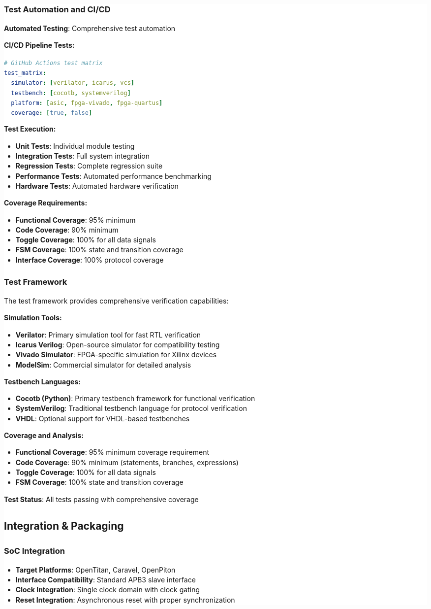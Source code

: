### Test Automation and CI/CD
**Automated Testing**: Comprehensive test automation

**CI/CD Pipeline Tests:**
```yaml
# GitHub Actions test matrix
test_matrix:
  simulator: [verilator, icarus, vcs]
  testbench: [cocotb, systemverilog]
  platform: [asic, fpga-vivado, fpga-quartus]
  coverage: [true, false]
```

**Test Execution:**
- **Unit Tests**: Individual module testing
- **Integration Tests**: Full system integration
- **Regression Tests**: Complete regression suite
- **Performance Tests**: Automated performance benchmarking
- **Hardware Tests**: Automated hardware verification

**Coverage Requirements:**
- **Functional Coverage**: 95% minimum
- **Code Coverage**: 90% minimum
- **Toggle Coverage**: 100% for all data signals
- **FSM Coverage**: 100% state and transition coverage
- **Interface Coverage**: 100% protocol coverage

### Test Framework
The test framework provides comprehensive verification capabilities:

**Simulation Tools:**
- **Verilator**: Primary simulation tool for fast RTL verification
- **Icarus Verilog**: Open-source simulator for compatibility testing
- **Vivado Simulator**: FPGA-specific simulation for Xilinx devices
- **ModelSim**: Commercial simulator for detailed analysis

**Testbench Languages:**
- **Cocotb (Python)**: Primary testbench framework for functional verification
- **SystemVerilog**: Traditional testbench language for protocol verification
- **VHDL**: Optional support for VHDL-based testbenches

**Coverage and Analysis:**
- **Functional Coverage**: 95% minimum coverage requirement
- **Code Coverage**: 90% minimum (statements, branches, expressions)
- **Toggle Coverage**: 100% for all data signals
- **FSM Coverage**: 100% state and transition coverage

**Test Status**: All tests passing with comprehensive coverage

## Integration & Packaging

### SoC Integration
- **Target Platforms**: OpenTitan, Caravel, OpenPiton
- **Interface Compatibility**: Standard APB3 slave interface
- **Clock Integration**: Single clock domain with clock gating
- **Reset Integration**: Asynchronous reset with proper synchronization
